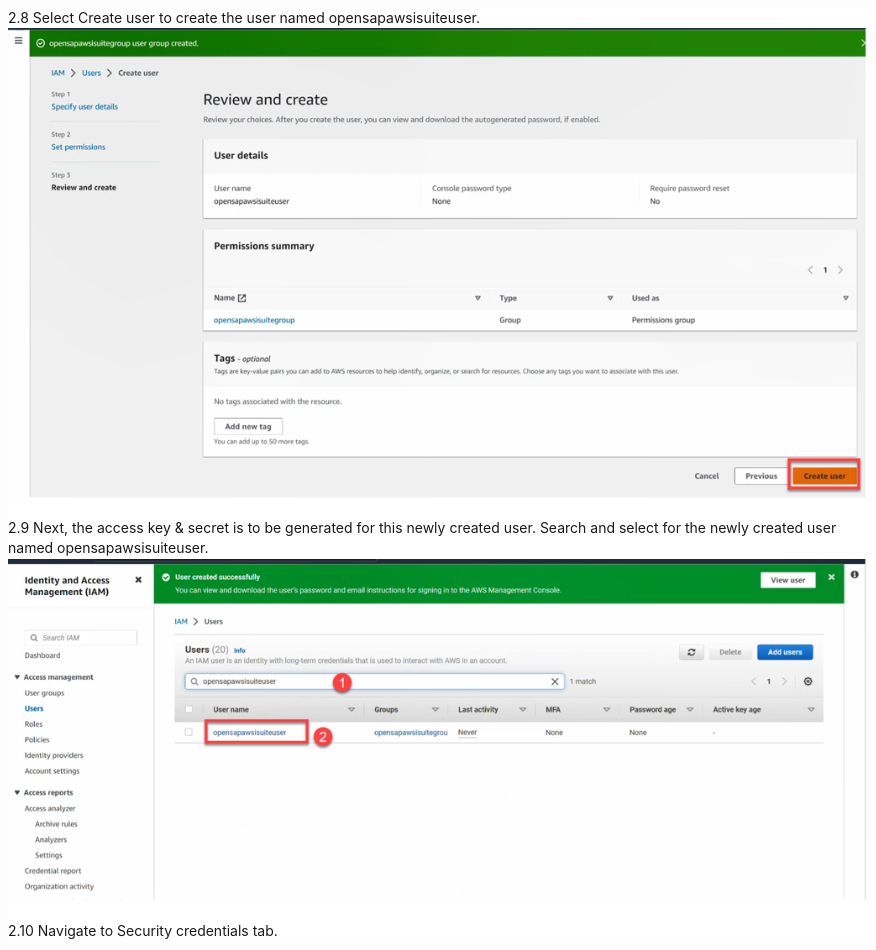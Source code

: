 2.8 Select Create user to create the user named opensapawsisuiteuser.
![Alt text](./images/aws-s3-2-08.png)

2.9 Next, the access key & secret is to be generated for this newly created user. Search and select for the newly created user named opensapawsisuiteuser.
![Alt text](./images/aws-s3-2-09.png)

2.10 Navigate to Security credentials tab.